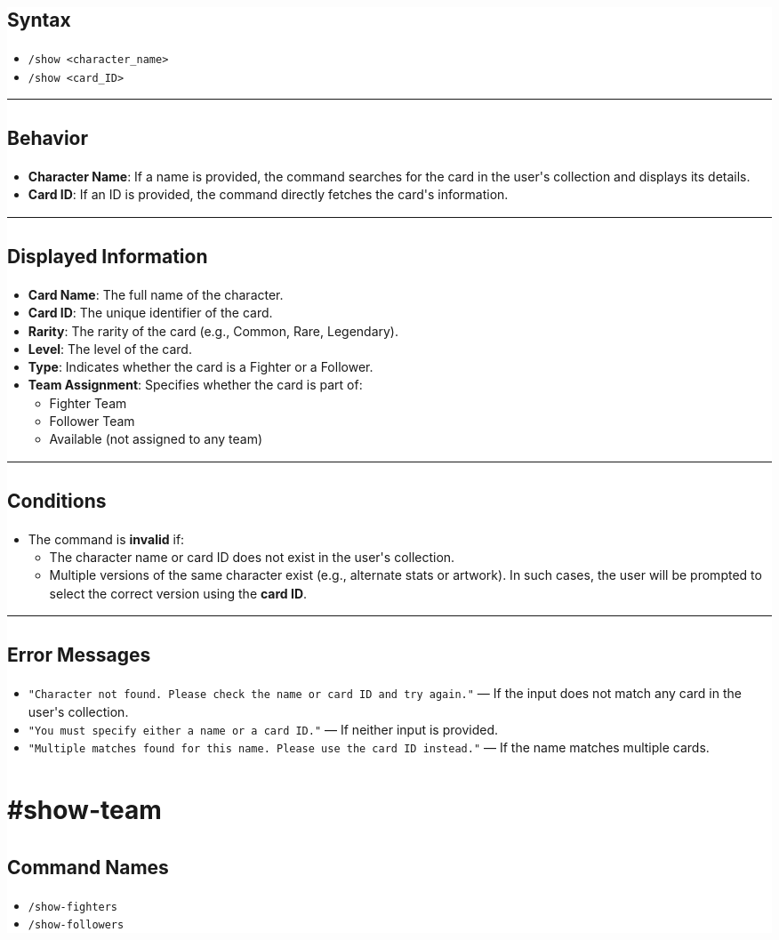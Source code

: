 
## Syntax
- `/show <character_name>`
- `/show <card_ID>`

---

## Behavior
- **Character Name**: If a name is provided, the command searches for the card in the user's collection and displays its details.
- **Card ID**: If an ID is provided, the command directly fetches the card's information.

---

## Displayed Information
- **Card Name**: The full name of the character.
- **Card ID**: The unique identifier of the card.
- **Rarity**: The rarity of the card (e.g., Common, Rare, Legendary).
- **Level**: The level of the card.
- **Type**: Indicates whether the card is a Fighter or a Follower.
- **Team Assignment**: Specifies whether the card is part of:
  - Fighter Team
  - Follower Team
  - Available (not assigned to any team)

---

## Conditions
- The command is **invalid** if:
  - The character name or card ID does not exist in the user's collection.
  - Multiple versions of the same character exist (e.g., alternate stats or artwork). In such cases, the user will be prompted to select the correct version using the **card ID**.

---

## Error Messages
- `"Character not found. Please check the name or card ID and try again."` — If the input does not match any card in the user's collection.
- `"You must specify either a name or a card ID."` — If neither input is provided.
- `"Multiple matches found for this name. Please use the card ID instead."` — If the name matches multiple cards.

# #show-team

## Command Names
- `/show-fighters`
- `/show-followers`
